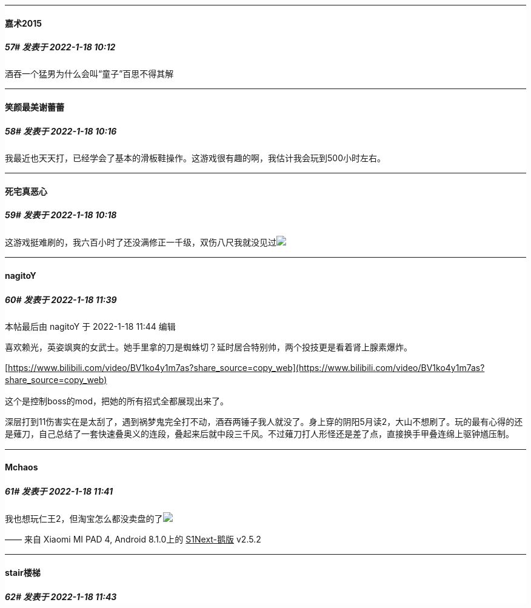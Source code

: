 *****

####  嘉术2015  
##### 57#       发表于 2022-1-18 10:12

酒吞一个猛男为什么会叫“童子”百思不得其解

*****

####  笑颜最美谢蕾蕾  
##### 58#       发表于 2022-1-18 10:16

我最近也天天打，已经学会了基本的滑板鞋操作。这游戏很有趣的啊，我估计我会玩到500小时左右。

*****

####  死宅真恶心  
##### 59#       发表于 2022-1-18 10:18

这游戏挺难刷的，我六百小时了还没满修正一千级，双伤八尺我就没见过<img src="https://static.saraba1st.com/image/smiley/face2017/065.png" referrerpolicy="no-referrer">

*****

####  nagitoY  
##### 60#       发表于 2022-1-18 11:39

 本帖最后由 nagitoY 于 2022-1-18 11:44 编辑 

喜欢赖光，英姿飒爽的女武士。她手里拿的刀是蜘蛛切？延时居合特别帅，两个投技更是看着肾上腺素爆炸。

[https://www.bilibili.com/video/BV1ko4y1m7as?share_source=copy_web](https://www.bilibili.com/video/BV1ko4y1m7as?share_source=copy_web)

这个是控制boss的mod，把她的所有招式全都展现出来了。

深层打到11伤害实在是太刮了，遇到祸梦鬼完全打不动，酒吞两锤子我人就没了。身上穿的阴阳5月读2，大山不想刷了。玩的最有心得的还是薙刀，自己总结了一套快速叠奥义的连段，叠起来后就中段三千风。不过薙刀打人形怪还是差了点，直接换手甲叠连绵上驱钟馗压制。



*****

####  Mchaos  
##### 61#       发表于 2022-1-18 11:41

我也想玩仁王2，但淘宝怎么都没卖盘的了<img src="https://static.saraba1st.com/image/smiley/face2017/135.png" referrerpolicy="no-referrer">

—— 来自 Xiaomi MI PAD 4, Android 8.1.0上的 [S1Next-鹅版](https://github.com/ykrank/S1-Next/releases) v2.5.2

*****

####  stair楼梯  
##### 62#       发表于 2022-1-18 11:43

